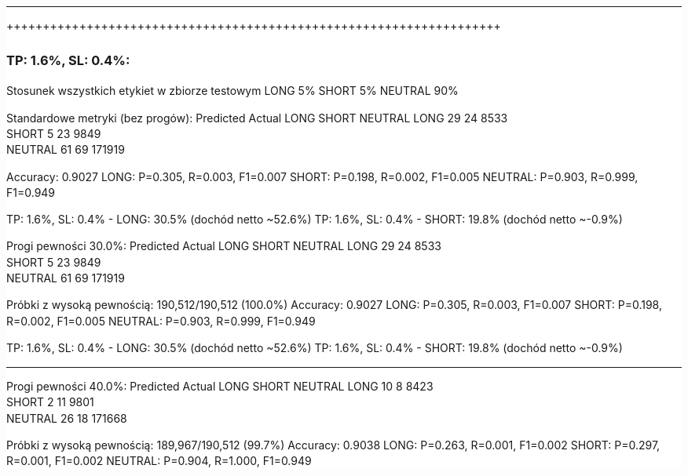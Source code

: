 --------------------------------------------------------------------

++++++++++++++++++++++++++++++++++++++++++++++++++++++++++++++++++++

### TP: 1.6%, SL: 0.4%:
Stosunek wszystkich etykiet w zbiorze testowym
LONG 5%
SHORT 5%
NEUTRAL 90%

Standardowe metryki (bez progów):
Predicted
Actual    LONG  SHORT  NEUTRAL
LONG      29     24     8533  
SHORT     5      23     9849  
NEUTRAL   61     69     171919

Accuracy: 0.9027
LONG: P=0.305, R=0.003, F1=0.007
SHORT: P=0.198, R=0.002, F1=0.005
NEUTRAL: P=0.903, R=0.999, F1=0.949

TP: 1.6%, SL: 0.4% - LONG: 30.5% (dochód netto ~52.6%)
TP: 1.6%, SL: 0.4% - SHORT: 19.8% (dochód netto ~-0.9%)

Progi pewności 30.0%:
Predicted
Actual    LONG  SHORT  NEUTRAL
LONG      29     24     8533  
SHORT     5      23     9849  
NEUTRAL   61     69     171919

Próbki z wysoką pewnością: 190,512/190,512 (100.0%)
Accuracy: 0.9027
LONG: P=0.305, R=0.003, F1=0.007
SHORT: P=0.198, R=0.002, F1=0.005
NEUTRAL: P=0.903, R=0.999, F1=0.949

TP: 1.6%, SL: 0.4% - LONG: 30.5% (dochód netto ~52.6%)
TP: 1.6%, SL: 0.4% - SHORT: 19.8% (dochód netto ~-0.9%)

--------------------------------------------------------------------

Progi pewności 40.0%:
Predicted
Actual    LONG  SHORT  NEUTRAL
LONG      10     8      8423  
SHORT     2      11     9801  
NEUTRAL   26     18     171668

Próbki z wysoką pewnością: 189,967/190,512 (99.7%)
Accuracy: 0.9038
LONG: P=0.263, R=0.001, F1=0.002
SHORT: P=0.297, R=0.001, F1=0.002
NEUTRAL: P=0.904, R=1.000, F1=0.949
